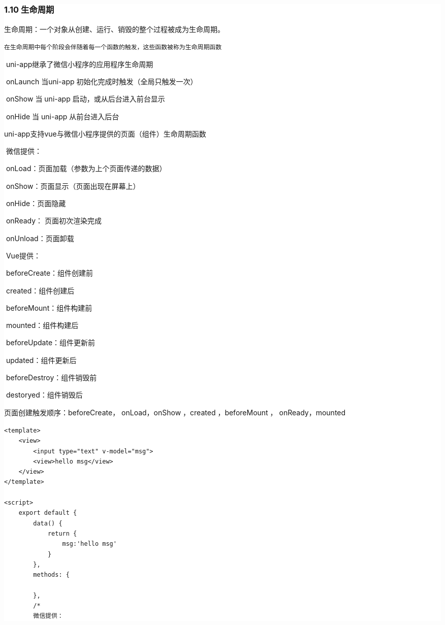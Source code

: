 

### 1.10 生命周期

生命周期：一个对象从创建、运行、销毁的整个过程被成为生命周期。



 	在生命周期中每个阶段会伴随着每一个函数的触发，这些函数被称为生命周期函数

​	 uni-app继承了微信小程序的应用程序生命周期

​			 onLaunch 当uni-app 初始化完成时触发（全局只触发一次）

​			 onShow 当 uni-app 启动，或从后台进入前台显示

​			 onHide 当 uni-app 从前台进入后台



uni-app支持vue与微信小程序提供的页面（组件）生命周期函数

​		微信提供：

​			 onLoad：页面加载（参数为上个页面传递的数据）

​			 onShow：页面显示（页面出现在屏幕上）

​			 onHide：页面隐藏

​			 onReady： 页面初次渲染完成

​			 onUnload：页面卸载



​	Vue提供：

​			 beforeCreate：组件创建前 

​		 	created：组件创建后 

​			 beforeMount：组件构建前 

​			 mounted：组件构建后  

​			 beforeUpdate：组件更新前 

​			 updated：组件更新后 

​			 beforeDestroy：组件销毁前 

​			 destoryed：组件销毁后

页面创建触发顺序：beforeCreate， onLoad，onShow ，created ，beforeMount ， onReady，mounted



```vue
<template>
	<view>
		<input type="text" v-model="msg">
		<view>hello msg</view>
	</view>
</template>

<script>
	export default {
		data() {
			return {
				msg:'hello msg'
			}
		},
		methods: {
			
		},
		/* 
		微信提供：
```